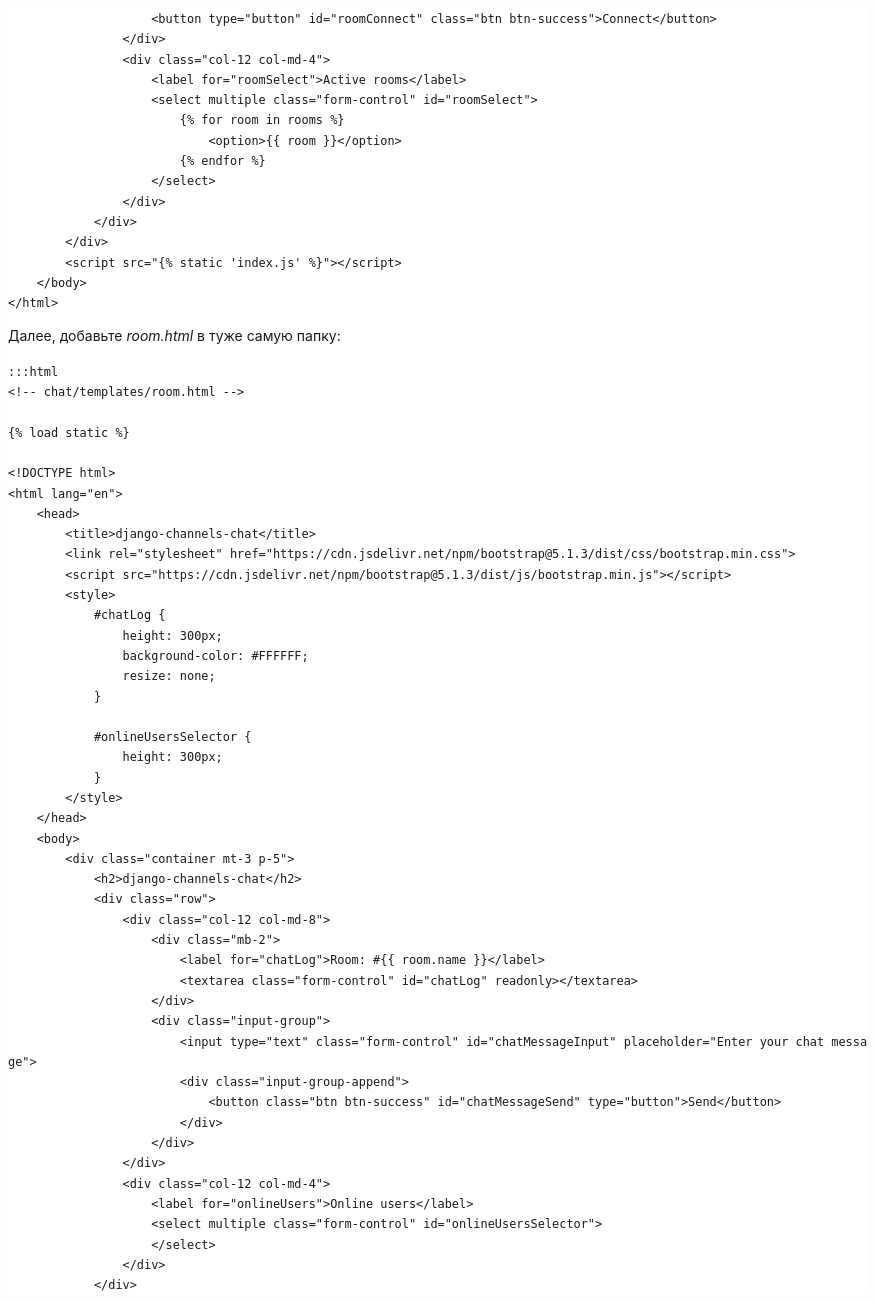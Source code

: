 						<button type="button" id="roomConnect" class="btn btn-success">Connect</button>
					</div>
					<div class="col-12 col-md-4">
						<label for="roomSelect">Active rooms</label>
						<select multiple class="form-control" id="roomSelect">
							{% for room in rooms %}
								<option>{{ room }}</option>
							{% endfor %}
						</select>
					</div>
				</div>
			</div>
			<script src="{% static 'index.js' %}"></script>
		</body>
	</html>


Далее, добавьте *room.html* в туже самую папку:

	:::html
	<!-- chat/templates/room.html -->

	{% load static %}

	<!DOCTYPE html>
	<html lang="en">
		<head>
			<title>django-channels-chat</title>
			<link rel="stylesheet" href="https://cdn.jsdelivr.net/npm/bootstrap@5.1.3/dist/css/bootstrap.min.css">
			<script src="https://cdn.jsdelivr.net/npm/bootstrap@5.1.3/dist/js/bootstrap.min.js"></script>
			<style>
				#chatLog {
					height: 300px;
					background-color: #FFFFFF;
					resize: none;
				}

				#onlineUsersSelector {
					height: 300px;
				}
			</style>
		</head>
		<body>
			<div class="container mt-3 p-5">
				<h2>django-channels-chat</h2>
				<div class="row">
					<div class="col-12 col-md-8">
						<div class="mb-2">
							<label for="chatLog">Room: #{{ room.name }}</label>
							<textarea class="form-control" id="chatLog" readonly></textarea>
						</div>
						<div class="input-group">
							<input type="text" class="form-control" id="chatMessageInput" placeholder="Enter your chat message">
							<div class="input-group-append">
								<button class="btn btn-success" id="chatMessageSend" type="button">Send</button>
							</div>
						</div>
					</div>
					<div class="col-12 col-md-4">
						<label for="onlineUsers">Online users</label>
						<select multiple class="form-control" id="onlineUsersSelector">
						</select>
					</div>
				</div>